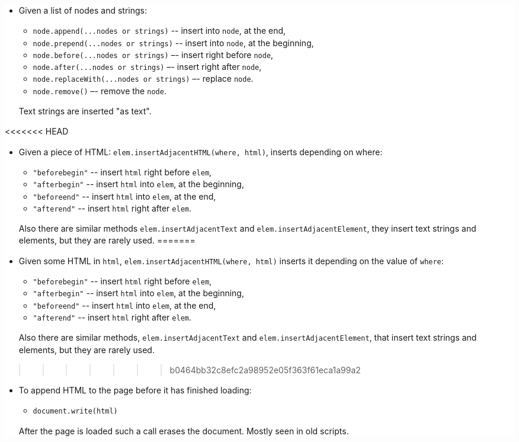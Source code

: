 - Given a list of nodes and strings:
  - `node.append(...nodes or strings)` -- insert into `node`, at the end,
  - `node.prepend(...nodes or strings)` -- insert into `node`, at the beginning,
  - `node.before(...nodes or strings)` –- insert right before `node`,
  - `node.after(...nodes or strings)` –- insert right after `node`,
  - `node.replaceWith(...nodes or strings)` –- replace `node`.
  - `node.remove()` –- remove the `node`.

  Text strings are inserted "as text".

<<<<<<< HEAD
- Given a piece of HTML: `elem.insertAdjacentHTML(where, html)`, inserts depending on where:
  - `"beforebegin"` -- insert `html` right before `elem`,
  - `"afterbegin"` -- insert `html` into `elem`, at the beginning,
  - `"beforeend"` -- insert `html` into `elem`, at the end,
  - `"afterend"` -- insert `html` right after `elem`.

  Also there are similar methods `elem.insertAdjacentText` and `elem.insertAdjacentElement`, they  insert text strings and elements, but they are rarely used.
=======
- Given some HTML in `html`, `elem.insertAdjacentHTML(where, html)` inserts it depending on the value of `where`:
    - `"beforebegin"` -- insert `html` right before `elem`,
    - `"afterbegin"` -- insert `html` into `elem`, at the beginning,
    - `"beforeend"` -- insert `html` into `elem`, at the end,
    - `"afterend"` -- insert `html` right after `elem`.

    Also there are similar methods, `elem.insertAdjacentText` and `elem.insertAdjacentElement`, that insert text strings and elements, but they are rarely used.
>>>>>>> b0464bb32c8efc2a98952e05f363f61eca1a99a2

- To append HTML to the page before it has finished loading:
  - `document.write(html)`

  After the page is loaded such a call erases the document. Mostly seen in old scripts.
